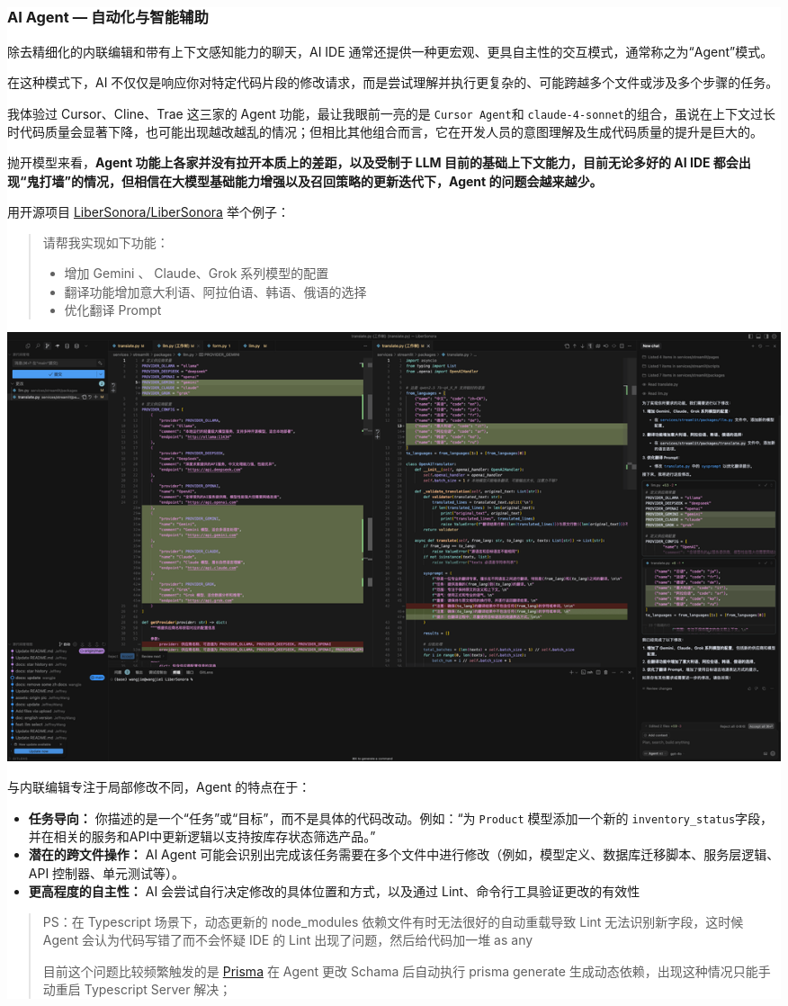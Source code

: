 ### AI Agent — 自动化与智能辅助

除去精细化的内联编辑和带有上下文感知能力的聊天，AI IDE 通常还提供一种更宏观、更具自主性的交互模式，通常称之为“Agent”模式。

在这种模式下，AI 不仅仅是响应你对特定代码片段的修改请求，而是尝试理解并执行更复杂的、可能跨越多个文件或涉及多个步骤的任务。

我体验过 Cursor、Cline、Trae 这三家的 Agent 功能，最让我眼前一亮的是 `Cursor Agent`​和 `claude-4-sonnet`​的组合，虽说在上下文过长时代码质量会显著下降，也可能出现越改越乱的情况；但相比其他组合而言，它在开发人员的意图理解及生成代码质量的提升是巨大的。

抛开模型来看，**Agent 功能上各家并没有拉开本质上的差距，以及受制于 LLM 目前的基础上下文能力，目前无论多好的 AI IDE 都会出现“鬼打墙”的情况，但相信在大模型基础能力增强以及召回策略的更新迭代下，Agent 的问题会越来越少。**

用开源项目 [LiberSonora/LiberSonora](https://github.com/LiberSonora/LiberSonora) 举个例子：

> 请帮我实现如下功能：
>
> * 增加 Gemini 、 Claude、Grok 系列模型的配置
> * 翻译功能增加意大利语、阿拉伯语、韩语、俄语的选择
> * 优化翻译 Prompt

![image](../static/assets/blog-ai-first-program/image-20250528163523-m28iqhc.png)​

与内联编辑专注于局部修改不同，Agent 的特点在于：

* **任务导向：**  你描述的是一个“任务”或“目标”，而不是具体的代码改动。例如：“为 `Product`​ 模型添加一个新的 `inventory_status`​ 字段，并在相关的服务和API中更新逻辑以支持按库存状态筛选产品。”
* **潜在的跨文件操作：**  AI Agent 可能会识别出完成该任务需要在多个文件中进行修改（例如，模型定义、数据库迁移脚本、服务层逻辑、API 控制器、单元测试等）。
* **更高程度的自主性：**  AI 会尝试自行决定修改的具体位置和方式，以及通过 Lint、命令行工具验证更改的有效性

> PS：在 Typescript 场景下，动态更新的 node_modules 依赖文件有时无法很好的自动重载导致 Lint 无法识别新字段，这时候 Agent 会认为代码写错了而不会怀疑 IDE 的 Lint 出现了问题，然后给代码加一堆 as any
>
> 目前这个问题比较频繁触发的是 [Prisma](https://www.prisma.io/) 在 Agent 更改 Schama 后自动执行 prisma generate 生成动态依赖，出现这种情况只能手动重启 Typescript Server 解决；
